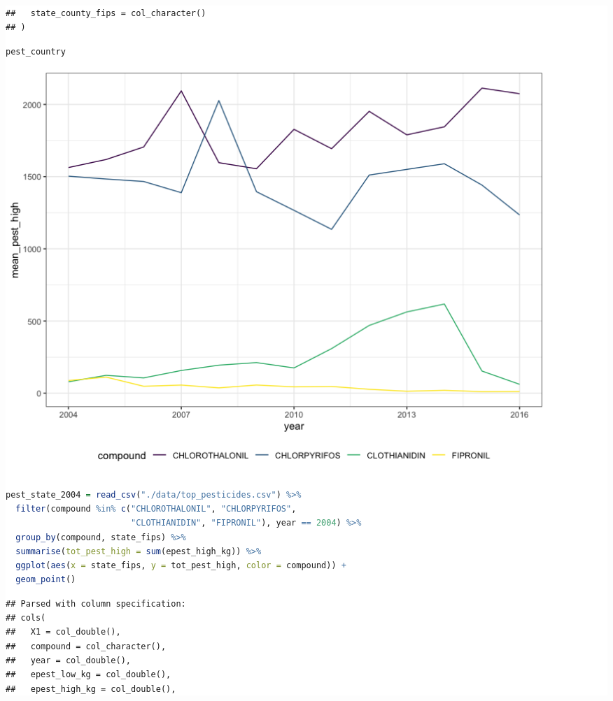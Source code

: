     ##   state_county_fips = col_character()
    ## )

``` r
pest_country 
```

<img src="data_processing_files/figure-markdown_github/trends pesticides-2.png" width="90%" />

``` r
pest_state_2004 = read_csv("./data/top_pesticides.csv") %>% 
  filter(compound %in% c("CHLOROTHALONIL", "CHLORPYRIFOS",
                         "CLOTHIANIDIN", "FIPRONIL"), year == 2004) %>%
  group_by(compound, state_fips) %>%
  summarise(tot_pest_high = sum(epest_high_kg)) %>% 
  ggplot(aes(x = state_fips, y = tot_pest_high, color = compound)) + 
  geom_point() 
```

    ## Parsed with column specification:
    ## cols(
    ##   X1 = col_double(),
    ##   compound = col_character(),
    ##   year = col_double(),
    ##   epest_low_kg = col_double(),
    ##   epest_high_kg = col_double(),